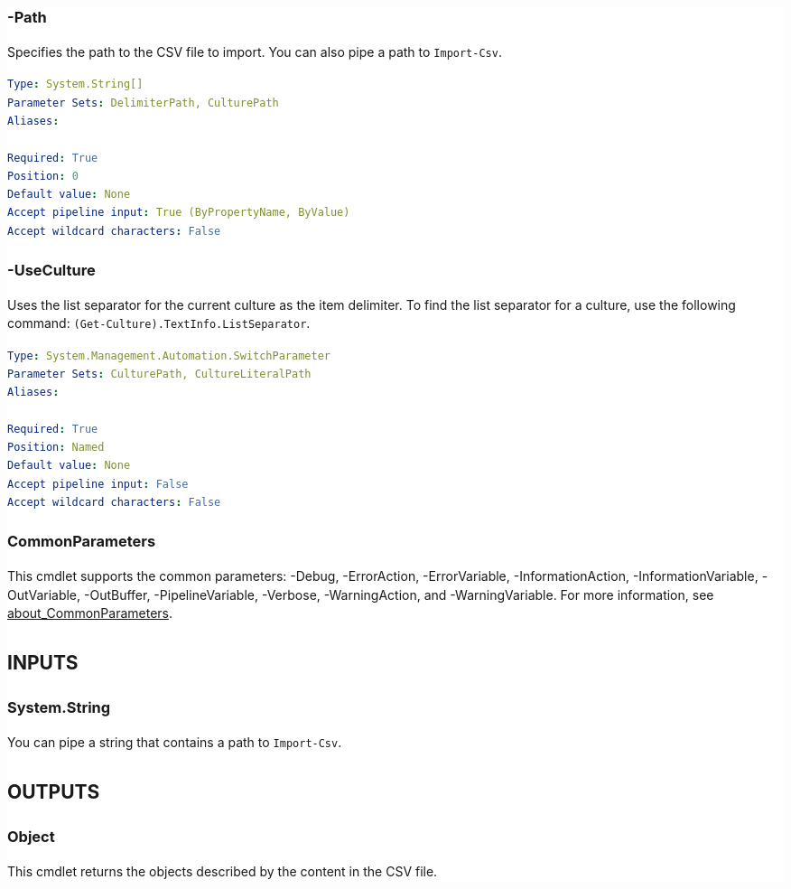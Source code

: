 ### -Path

Specifies the path to the CSV file to import.
You can also pipe a path to `Import-Csv`.

```yaml
Type: System.String[]
Parameter Sets: DelimiterPath, CulturePath
Aliases:

Required: True
Position: 0
Default value: None
Accept pipeline input: True (ByPropertyName, ByValue)
Accept wildcard characters: False
```

### -UseCulture

Uses the list separator for the current culture as the item delimiter. To find the list separator
for a culture, use the following command: `(Get-Culture).TextInfo.ListSeparator`.

```yaml
Type: System.Management.Automation.SwitchParameter
Parameter Sets: CulturePath, CultureLiteralPath
Aliases:

Required: True
Position: Named
Default value: None
Accept pipeline input: False
Accept wildcard characters: False
```

### CommonParameters

This cmdlet supports the common parameters: -Debug, -ErrorAction, -ErrorVariable,
-InformationAction, -InformationVariable, -OutVariable, -OutBuffer, -PipelineVariable, -Verbose,
-WarningAction, and -WarningVariable. For more information, see
[about_CommonParameters](https://go.microsoft.com/fwlink/?LinkID=113216).

## INPUTS

### System.String

You can pipe a string that contains a path to `Import-Csv`.

## OUTPUTS

### Object

This cmdlet returns the objects described by the content in the CSV file.
